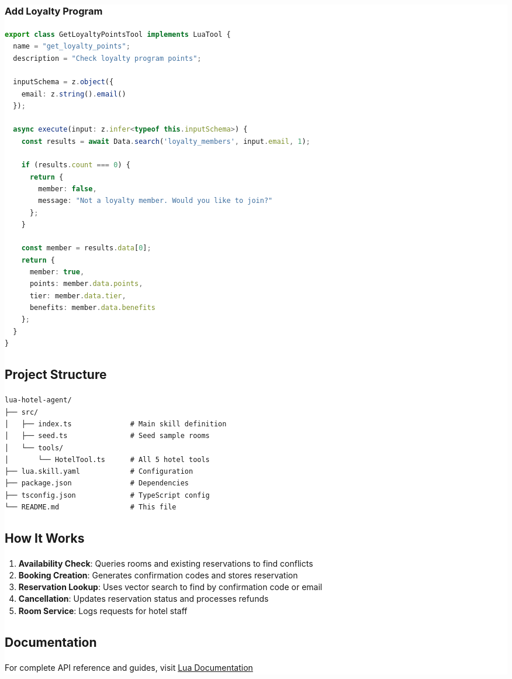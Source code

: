 ### Add Loyalty Program
```typescript
export class GetLoyaltyPointsTool implements LuaTool {
  name = "get_loyalty_points";
  description = "Check loyalty program points";
  
  inputSchema = z.object({
    email: z.string().email()
  });

  async execute(input: z.infer<typeof this.inputSchema>) {
    const results = await Data.search('loyalty_members', input.email, 1);
    
    if (results.count === 0) {
      return {
        member: false,
        message: "Not a loyalty member. Would you like to join?"
      };
    }
    
    const member = results.data[0];
    return {
      member: true,
      points: member.data.points,
      tier: member.data.tier,
      benefits: member.data.benefits
    };
  }
}
```

## Project Structure

```
lua-hotel-agent/
├── src/
│   ├── index.ts              # Main skill definition
│   ├── seed.ts               # Seed sample rooms
│   └── tools/
│       └── HotelTool.ts      # All 5 hotel tools
├── lua.skill.yaml            # Configuration
├── package.json              # Dependencies
├── tsconfig.json             # TypeScript config
└── README.md                 # This file
```

## How It Works

1. **Availability Check**: Queries rooms and existing reservations to find conflicts
2. **Booking Creation**: Generates confirmation codes and stores reservation
3. **Reservation Lookup**: Uses vector search to find by confirmation code or email
4. **Cancellation**: Updates reservation status and processes refunds
5. **Room Service**: Logs requests for hotel staff

## Documentation

For complete API reference and guides, visit [Lua Documentation](https://docs.heylua.ai/)
